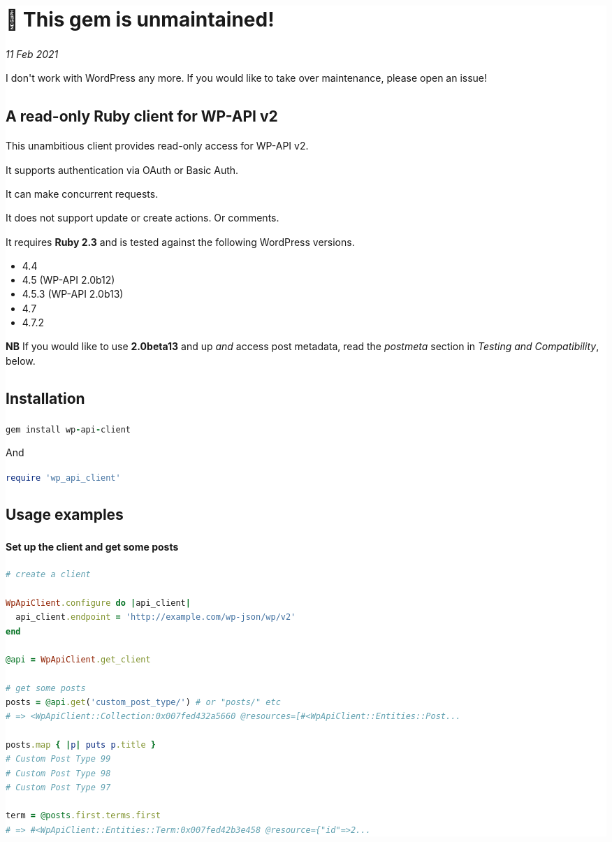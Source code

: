 # 🚨 This gem is unmaintained!

_11 Feb 2021_

I don't work with WordPress any more. If you would like to take over maintenance, please open an issue!



## A read-only Ruby client for WP-API v2

This unambitious client provides read-only access for WP-API v2.

It supports authentication via OAuth or Basic Auth.

It can make concurrent requests.

It does not support update or create actions. Or comments.

It requires **Ruby 2.3** and is tested against the following WordPress
versions. 

- 4.4 
- 4.5 (WP-API 2.0b12) 
- 4.5.3 (WP-API 2.0b13)
- 4.7
- 4.7.2

**NB** If you would like to use **2.0beta13** and up _and_ access post metadata,
read the _postmeta_ section in _Testing and Compatibility_, below.

## Installation

```ruby
gem install wp-api-client
```

And

```ruby
require 'wp_api_client'
```

## Usage examples

#### Set up the client and get some posts

```ruby
# create a client

WpApiClient.configure do |api_client|
  api_client.endpoint = 'http://example.com/wp-json/wp/v2'
end

@api = WpApiClient.get_client

# get some posts
posts = @api.get('custom_post_type/') # or "posts/" etc
# => <WpApiClient::Collection:0x007fed432a5660 @resources=[#<WpApiClient::Entities::Post...

posts.map { |p| puts p.title }
# Custom Post Type 99
# Custom Post Type 98
# Custom Post Type 97

term = @posts.first.terms.first
# => #<WpApiClient::Entities::Term:0x007fed42b3e458 @resource={"id"=>2...

```